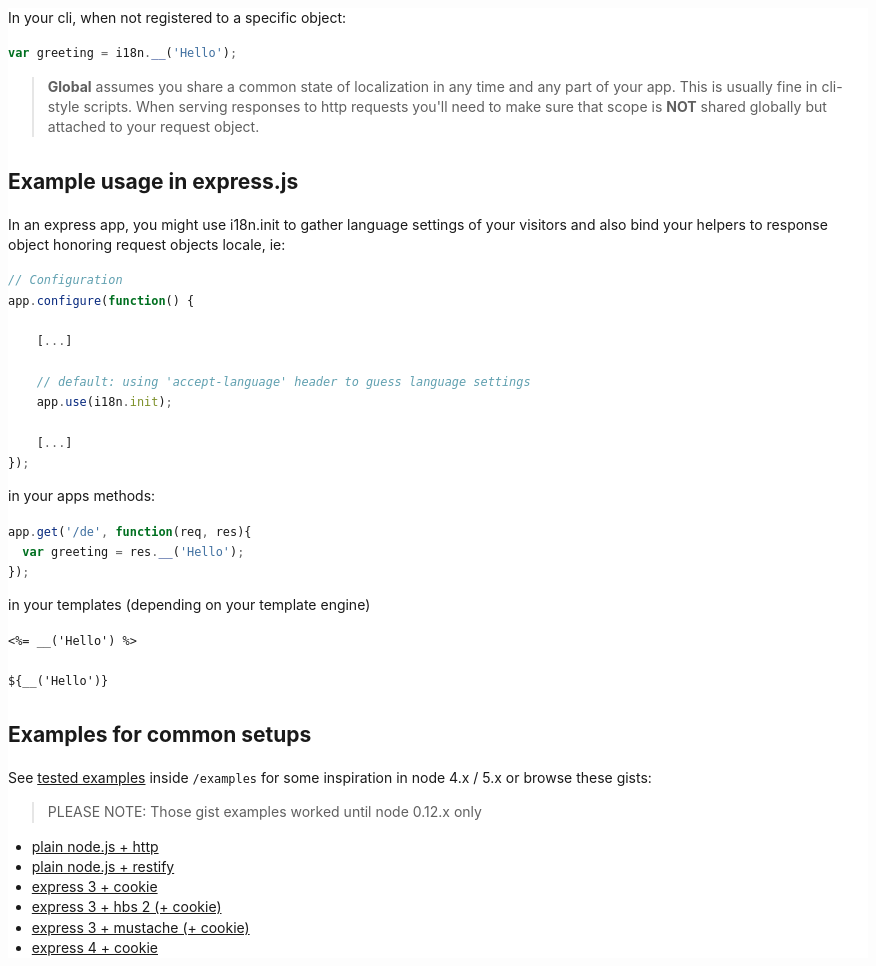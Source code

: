 In your cli, when not registered to a specific object:

```js
var greeting = i18n.__('Hello');
```


> **Global** assumes you share a common state of localization in any time and any part of your app. This is usually fine in cli-style scripts. When serving responses to http requests you'll need to make sure that scope is __NOT__ shared globally but attached to your request object.

## Example usage in express.js

In an express app, you might use i18n.init to gather language settings of your visitors and also bind your helpers to response object honoring request objects locale, ie:

```js
// Configuration
app.configure(function() {

    [...]

    // default: using 'accept-language' header to guess language settings
    app.use(i18n.init);

    [...]
});
```

in your apps methods:

```js
app.get('/de', function(req, res){
  var greeting = res.__('Hello');
});
```


in your templates (depending on your template engine)

```ejs
<%= __('Hello') %>

${__('Hello')}
```

## Examples for common setups

See [tested examples](https://github.com/mashpie/i18n-node/tree/master/examples) inside `/examples` for some inspiration in node 4.x / 5.x or browse these gists:

> PLEASE NOTE: Those gist examples worked until node 0.12.x only

* [plain node.js + http](https://gist.github.com/mashpie/5188567)
* [plain node.js + restify](https://gist.github.com/mashpie/5694251)
* [express 3 + cookie](https://gist.github.com/mashpie/5124626)
* [express 3 + hbs 2 (+ cookie)](https://gist.github.com/mashpie/5246334)
* [express 3 + mustache (+ cookie)](https://gist.github.com/mashpie/5247373)
* [express 4 + cookie](https://gist.github.com/mashpie/08e5a0ee764f7b6b1355)


[npm-image]: https://badge.fury.io/js/i18n.svg
[npm-url]: https://www.npmjs.com/package/i18n
[travis-image]: https://travis-ci.org/mashpie/i18n-node.svg?branch=master
[travis-url]: https://travis-ci.org/mashpie/i18n-node
[coveralls-image]: https://coveralls.io/repos/github/mashpie/i18n-node/badge.svg?branch=master
[coveralls-url]: https://coveralls.io/github/mashpie/i18n-node?branch=master
[snyk-image]: https://snyk.io/test/npm/i18n/badge.svg
[snyk-url]: https://snyk.io/test/npm/i18n
[fossa-image]: https://app.fossa.com/api/projects/git%2Bgithub.com%2Fmashpie%2Fi18n-node.svg?type=shield
[fossa-url]: https://app.fossa.com/projects/git%2Bgithub.com%2Fmashpie%2Fi18n-node?ref=badge_shield
[greenkeeper-image]: https://badges.greenkeeper.io/mashpie/i18n-node.svg
[greenkeeper-url]: https://greenkeeper.io/